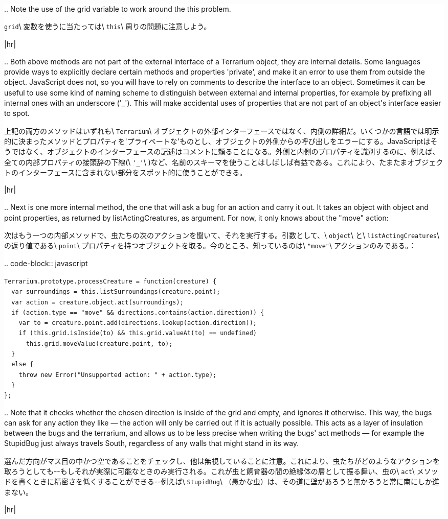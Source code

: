 ..  Note the use of the grid variable to work around the this problem.

``grid``\ 変数を使うに当たっては\ ``this``\ 周りの問題に注意しよう。

|hr|

..  Both above methods are not part of the external interface of a Terrarium object, they are internal details. Some languages provide ways to explicitly declare certain methods and properties 'private', and make it an error to use them from outside the object. JavaScript does not, so you will have to rely on comments to describe the interface to an object. Sometimes it can be useful to use some kind of naming scheme to distinguish between external and internal properties, for example by prefixing all internal ones with an underscore ('_'). This will make accidental uses of properties that are not part of an object's interface easier to spot.

上記の両方のメソッドはいずれも\ ``Terrarium``\ オブジェクトの外部インターフェースではなく、内側の詳細だ。いくつかの言語では明示的に決まったメソッドとプロパティを'プライベートな'ものとし、オブジェクトの外側からの呼び出しをエラーにする。JavaScriptはそうではなく、オブジェクトのインターフェースの記述はコメントに頼ることになる。外側と内側のプロパティを識別するのに、例えば、全ての内部プロパティの接頭辞の下線(\ ``'_'``\ )など、名前のスキーマを使うことはしばしば有益である。これにより、たまたまオブジェクトのインターフェースに含まれない部分をスポット的に使うことができる。

|hr|

..  Next is one more internal method, the one that will ask a bug for an action and carry it out. It takes an object with object and point properties, as returned by listActingCreatures, as argument. For now, it only knows about the "move" action:

次はもう一つの内部メソッドで、虫たちの次のアクションを聞いて、それを実行する。引数として、\ ``object``\ と\ ``listActingCreatures``\ の返り値である\ ``point``\ プロパティを持つオブジェクトを取る。今のところ、知っているのは\ ``"move"``\ アクションのみである。：

.. code-block:: javascript

    Terrarium.prototype.processCreature = function(creature) {
      var surroundings = this.listSurroundings(creature.point);
      var action = creature.object.act(surroundings);
      if (action.type == "move" && directions.contains(action.direction)) {
        var to = creature.point.add(directions.lookup(action.direction));
        if (this.grid.isInside(to) && this.grid.valueAt(to) == undefined)
          this.grid.moveValue(creature.point, to);
      }
      else {
        throw new Error("Unsupported action: " + action.type);
      }
    };

..  Note that it checks whether the chosen direction is inside of the grid and empty, and ignores it otherwise. This way, the bugs can ask for any action they like ― the action will only be carried out if it is actually possible. This acts as a layer of insulation between the bugs and the terrarium, and allows us to be less precise when writing the bugs' act methods ― for example the StupidBug just always travels South, regardless of any walls that might stand in its way.

選んだ方向がマス目の中かつ空であることをチェックし、他は無視していることに注意。これにより、虫たちがどのようなアクションを取ろうとしても--もしそれが実際に可能なときのみ実行される。これが虫と飼育器の間の絶縁体の層として振る舞い、虫の\ ``act``\ メソッドを書くときに精密さを低くすることができる--例えば\ ``StupidBug``\ （愚かな虫）は、その道に壁があろうと無かろうと常に南にしか進まない。

|hr|
